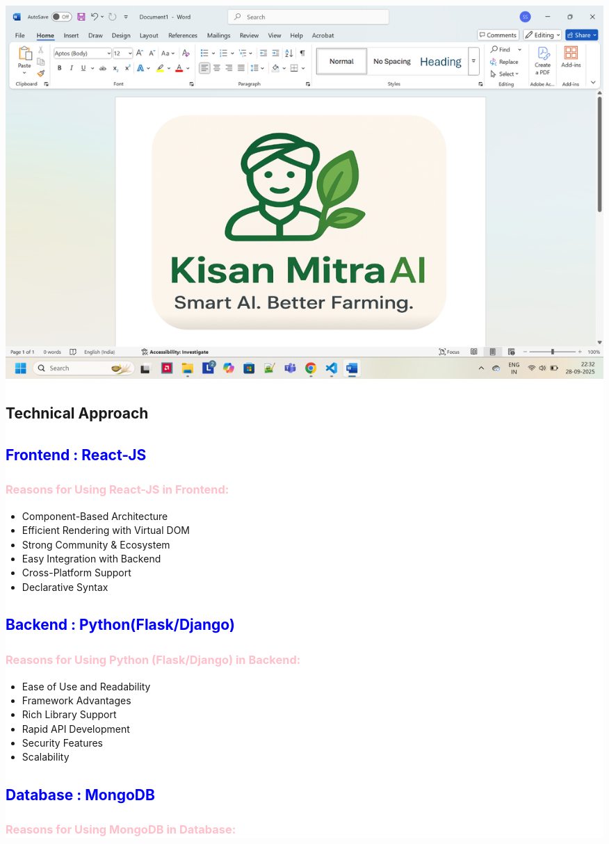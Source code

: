 ![alt text](<App Image in the MS-Word.png>)

## Technical Approach
<h2><font color="blue">Frontend : React-JS</font></h2>
  <h3><font color="pink">Reasons for Using React-JS in Frontend:</font></h3>
  <ul>
    <li> Component-Based Architecture  </li> 
    <li> Efficient Rendering with Virtual DOM  </li> 
    <li> Strong Community & Ecosystem  </li> 
    <li> Easy Integration with Backend  </li> 
    <li> Cross-Platform Support  </li> 
    <li> Declarative Syntax  </li> 
  </ul>

<h2><font color="blue">Backend : Python(Flask/Django)</font></h2>
  <h3><font color="pink">Reasons for Using Python (Flask/Django) in Backend:</font></h3>
   <ul>
     <li> Ease of Use and Readability  </li> 
     <li> Framework Advantages  </li> 
     <li> Rich Library Support  </li> 
     <li> Rapid API Development  </li> 
     <li> Security Features  </li> 
     <li> Scalability  </li> 
   </ul>
<h2><font color="blue">Database : MongoDB</font></h2>
  <h3><font color="pink">Reasons for Using MongoDB in Database:</font></h3>
 